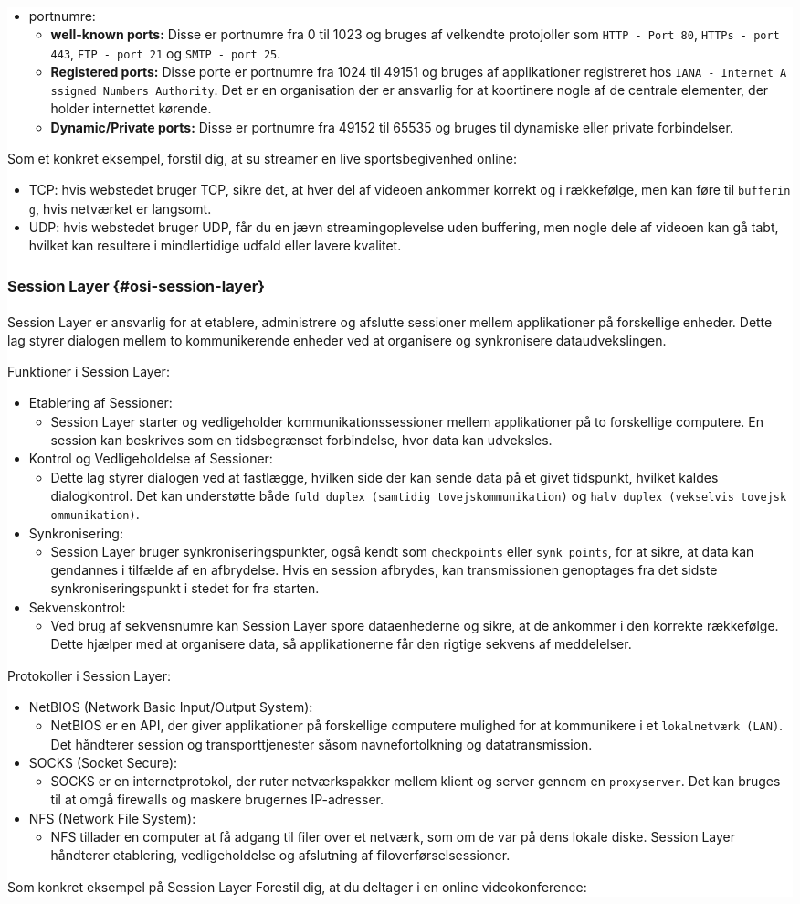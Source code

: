 * portnumre:
    * **well-known ports:** Disse er portnumre fra 0 til 1023 og bruges af velkendte protojoller som `HTTP - Port 80`, `HTTPs - port 443`, `FTP - port 21` og `SMTP - port 25`.
    * **Registered ports:** Disse porte er portnumre fra 1024 til 49151 og bruges af applikationer registreret hos `IANA - Internet Assigned Numbers Authority`. Det er en organisation der er ansvarlig for at koortinere nogle af de centrale elementer, der holder internettet kørende.
    * **Dynamic/Private ports:** Disse er portnumre fra 49152 til 65535 og bruges til dynamiske eller private forbindelser.

Som et konkret eksempel, forstil dig, at su streamer en live sportsbegivenhed online:

* TCP: hvis webstedet bruger TCP, sikre det, at hver del af videoen ankommer korrekt og i rækkefølge, men kan føre til `buffering`, hvis netværket er langsomt.
* UDP: hvis webstedet bruger UDP, får du en jævn streamingoplevelse uden buffering, men nogle dele af videoen kan gå tabt, hvilket kan resultere i mindlertidige udfald eller lavere kvalitet.

### Session Layer {#osi-session-layer}
Session Layer er ansvarlig for at etablere, administrere og afslutte sessioner mellem applikationer på forskellige enheder. Dette lag styrer dialogen mellem to kommunikerende enheder ved at organisere og synkronisere dataudvekslingen.

Funktioner i Session Layer:

* Etablering af Sessioner:
    * Session Layer starter og vedligeholder kommunikationssessioner mellem applikationer på to forskellige computere. En session kan beskrives som en tidsbegrænset forbindelse, hvor data kan udveksles.
* Kontrol og Vedligeholdelse af Sessioner:
    * Dette lag styrer dialogen ved at fastlægge, hvilken side der kan sende data på et givet tidspunkt, hvilket kaldes dialogkontrol. Det kan understøtte både `fuld duplex (samtidig tovejskommunikation)` og `halv duplex (vekselvis tovejskommunikation)`.
* Synkronisering:
    * Session Layer bruger synkroniseringspunkter, også kendt som `checkpoints` eller `synk points`, for at sikre, at data kan gendannes i tilfælde af en afbrydelse. Hvis en session afbrydes, kan transmissionen genoptages fra det sidste synkroniseringspunkt i stedet for fra starten.
* Sekvenskontrol:
    * Ved brug af sekvensnumre kan Session Layer spore dataenhederne og sikre, at de ankommer i den korrekte rækkefølge. Dette hjælper med at organisere data, så applikationerne får den rigtige sekvens af meddelelser.

Protokoller i Session Layer:

* NetBIOS (Network Basic Input/Output System):
    * NetBIOS er en API, der giver applikationer på forskellige computere mulighed for at kommunikere i et `lokalnetværk (LAN)`. Det håndterer session og transporttjenester såsom navnefortolkning og datatransmission.
* SOCKS (Socket Secure): 
    * SOCKS er en internetprotokol, der ruter netværkspakker mellem klient og server gennem en `proxyserver`. Det kan bruges til at omgå firewalls og maskere brugernes IP-adresser.
* NFS (Network File System):
    * NFS tillader en computer at få adgang til filer over et netværk, som om de var på dens lokale diske. Session Layer håndterer etablering, vedligeholdelse og afslutning af filoverførselsessioner.

Som konkret eksempel på Session Layer
Forestil dig, at du deltager i en online videokonference:
